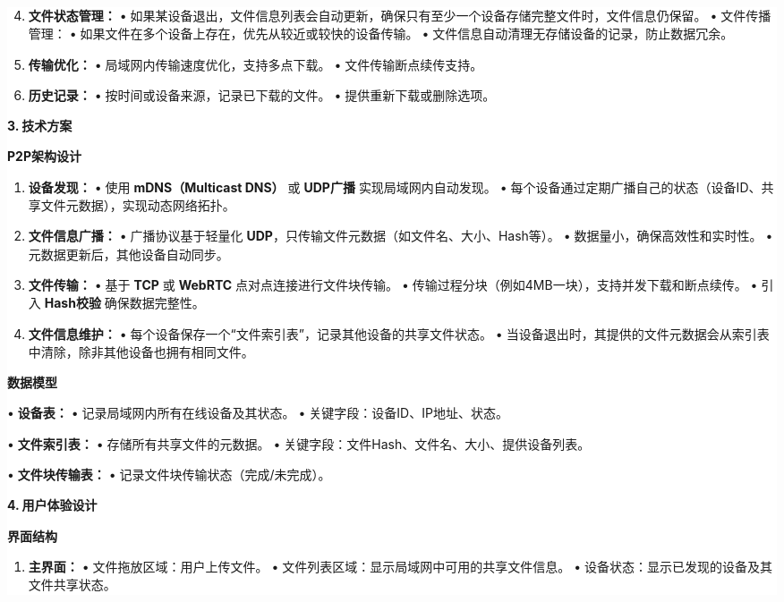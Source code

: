 4. **文件状态管理：**
• 如果某设备退出，文件信息列表会自动更新，确保只有至少一个设备存储完整文件时，文件信息仍保留。
• 文件传播管理：
	• 如果文件在多个设备上存在，优先从较近或较快的设备传输。
	• 文件信息自动清理无存储设备的记录，防止数据冗余。

5. **传输优化：**
• 局域网内传输速度优化，支持多点下载。
• 文件传输断点续传支持。

6. **历史记录：**
• 按时间或设备来源，记录已下载的文件。
• 提供重新下载或删除选项。

**3. 技术方案**

**P2P架构设计**

1. **设备发现：**
• 使用 **mDNS（Multicast DNS）** 或 **UDP广播** 实现局域网内自动发现。
• 每个设备通过定期广播自己的状态（设备ID、共享文件元数据），实现动态网络拓扑。

2. **文件信息广播：**
• 广播协议基于轻量化 **UDP**，只传输文件元数据（如文件名、大小、Hash等）。
• 数据量小，确保高效性和实时性。
• 元数据更新后，其他设备自动同步。

3. **文件传输：**
• 基于 **TCP** 或 **WebRTC** 点对点连接进行文件块传输。
• 传输过程分块（例如4MB一块），支持并发下载和断点续传。
• 引入 **Hash校验** 确保数据完整性。

4. **文件信息维护：**
• 每个设备保存一个“文件索引表”，记录其他设备的共享文件状态。
• 当设备退出时，其提供的文件元数据会从索引表中清除，除非其他设备也拥有相同文件。

**数据模型**

• **设备表：**
• 记录局域网内所有在线设备及其状态。
• 关键字段：设备ID、IP地址、状态。

• **文件索引表：**
• 存储所有共享文件的元数据。
• 关键字段：文件Hash、文件名、大小、提供设备列表。

• **文件块传输表：**
• 记录文件块传输状态（完成/未完成）。

**4. 用户体验设计**

**界面结构**
  
1. **主界面：**
• 文件拖放区域：用户上传文件。
• 文件列表区域：显示局域网中可用的共享文件信息。
• 设备状态：显示已发现的设备及其文件共享状态。
